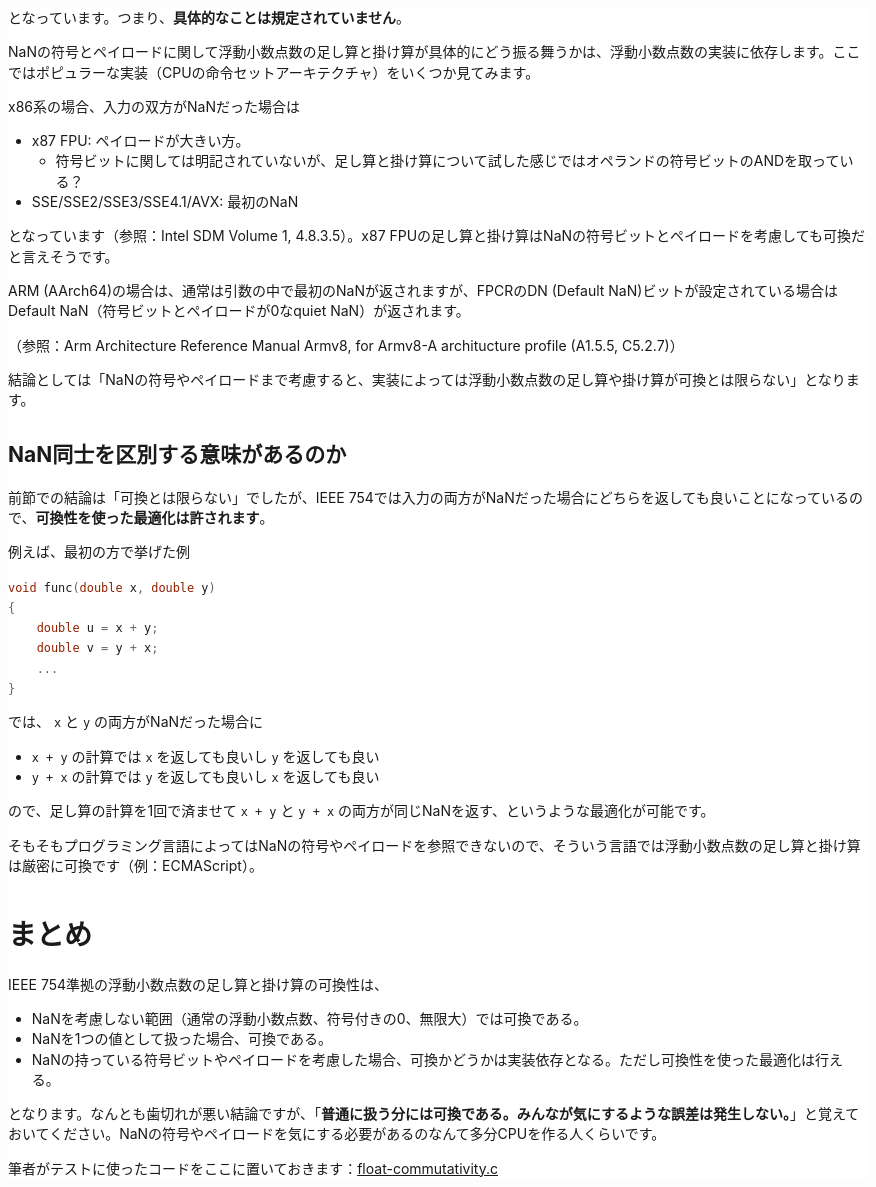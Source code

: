 となっています。つまり、**具体的なことは規定されていません**。

NaNの符号とペイロードに関して浮動小数点数の足し算と掛け算が具体的にどう振る舞うかは、浮動小数点数の実装に依存します。ここではポピュラーな実装（CPUの命令セットアーキテクチャ）をいくつか見てみます。

x86系の場合、入力の双方がNaNだった場合は

* x87 FPU: ペイロードが大きい方。
    * 符号ビットに関しては明記されていないが、足し算と掛け算について試した感じではオペランドの符号ビットのANDを取っている？
* SSE/SSE2/SSE3/SSE4.1/AVX: 最初のNaN

となっています（参照：Intel SDM Volume 1, 4.8.3.5）。x87 FPUの足し算と掛け算はNaNの符号ビットとペイロードを考慮しても可換だと言えそうです。

ARM (AArch64)の場合は、通常は引数の中で最初のNaNが返されますが、FPCRのDN (Default NaN)ビットが設定されている場合はDefault NaN（符号ビットとペイロードが0なquiet NaN）が返されます。

（参照：Arm Architecture Reference Manual  Armv8, for Armv8-A architucture profile (A1.5.5, C5.2.7)）

結論としては「NaNの符号やペイロードまで考慮すると、実装によっては浮動小数点数の足し算や掛け算が可換とは限らない」となります。

## NaN同士を区別する意味があるのか

前節での結論は「可換とは限らない」でしたが、IEEE 754では入力の両方がNaNだった場合にどちらを返しても良いことになっているので、**可換性を使った最適化は許されます**。

例えば、最初の方で挙げた例

```c
void func(double x, double y)
{
    double u = x + y;
    double v = y + x;
    ...
}
```

では、 `x` と `y` の両方がNaNだった場合に

* `x + y` の計算では `x` を返しても良いし `y` を返しても良い
* `y + x` の計算では `y` を返しても良いし `x` を返しても良い

ので、足し算の計算を1回で済ませて `x + y` と `y + x` の両方が同じNaNを返す、というような最適化が可能です。

そもそもプログラミング言語によってはNaNの符号やペイロードを参照できないので、そういう言語では浮動小数点数の足し算と掛け算は厳密に可換です（例：ECMAScript）。

# まとめ

IEEE 754準拠の浮動小数点数の足し算と掛け算の可換性は、

* NaNを考慮しない範囲（通常の浮動小数点数、符号付きの0、無限大）では可換である。
* NaNを1つの値として扱った場合、可換である。
* NaNの持っている符号ビットやペイロードを考慮した場合、可換かどうかは実装依存となる。ただし可換性を使った最適化は行える。

となります。なんとも歯切れが悪い結論ですが、「**普通に扱う分には可換である。みんなが気にするような誤差は発生しない。**」と覚えておいてください。NaNの符号やペイロードを気にする必要があるのなんて多分CPUを作る人くらいです。

筆者がテストに使ったコードをここに置いておきます：[float-commutativity.c](https://gist.github.com/minoki/3f281f915b2421da2c414276d5496804)
